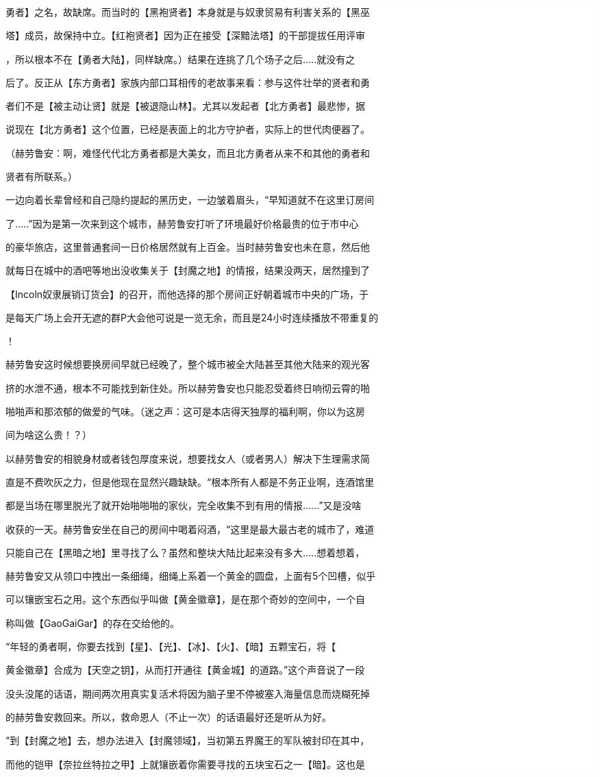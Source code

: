勇者】之名，故缺席。而当时的【黑袍贤者】本身就是与奴隶贸易有利害关系的【黑巫

塔】成员，故保持中立。【红袍贤者】因为正在接受【深黯法塔】的干部提拔任用评审

，所以根本不在【勇者大陆】，同样缺席。）结果在连挑了几个场子之后.....就没有之

后了。反正从【东方勇者】家族内部口耳相传的老故事来看：参与这件壮举的贤者和勇

者们不是【被主动让贤】就是【被退隐山林】。尤其以发起者【北方勇者】最悲惨，据

说现在【北方勇者】这个位置，已经是表面上的北方守护者，实际上的世代肉便器了。

（赫劳鲁安：啊，难怪代代北方勇者都是大美女，而且北方勇者从来不和其他的勇者和

贤者有所联系。）

一边向着长辈曾经和自己隐约提起的黑历史，一边皱着眉头，“早知道就不在这里订房间

了.....”因为是第一次来到这个城市，赫劳鲁安打听了环境最好价格最贵的位于市中心

的豪华旅店，这里普通套间一日价格居然就有上百金。当时赫劳鲁安也未在意，然后他

就每日在城中的酒吧等地出没收集关于【封魔之地】的情报，结果没两天，居然撞到了

【Incoln奴隶展销订货会】的召开，而他选择的那个房间正好朝着城市中央的广场，于

是每天广场上会开无遮的群P大会他可说是一览无余，而且是24小时连续播放不带重复的

！

赫劳鲁安这时候想要换房间早就已经晚了，整个城市被全大陆甚至其他大陆来的观光客

挤的水泄不通，根本不可能找到新住处。所以赫劳鲁安也只能忍受着终日响彻云霄的啪

啪啪声和那浓郁的做爱的气味。（迷之声：这可是本店得天独厚的福利啊，你以为这房

间为啥这么贵！？）

以赫劳鲁安的相貌身材或者钱包厚度来说，想要找女人（或者男人）解决下生理需求简

直是不费吹灰之力，但是他现在显然兴趣缺缺。“根本所有人都是不务正业啊，连酒馆里

都是当场在哪里脱光了就开始啪啪啪的家伙，完全收集不到有用的情报......”又是没啥

收获的一天。赫劳鲁安坐在自己的房间中喝着闷酒，“这里是最大最古老的城市了，难道

只能自己在【黑暗之地】里寻找了么？虽然和整块大陆比起来没有多大.....想着想着，

赫劳鲁安又从领口中拽出一条细绳，细绳上系着一个黄金的圆盘，上面有5个凹槽，似乎

可以镶嵌宝石之用。这个东西似乎叫做【黄金徽章】，是在那个奇妙的空间中，一个自

称叫做【GaoGaiGar】的存在交给他的。

“年轻的勇者啊，你要去找到【星】、【光】、【冰】、【火】、【暗】五颗宝石，将【

黄金徽章】合成为【天空之钥】，从而打开通往【黄金城】的道路。”这个声音说了一段

没头没尾的话语，期间两次用真实复活术将因为脑子里不停被塞入海量信息而烧糊死掉

的赫劳鲁安救回来。所以，救命恩人（不止一次）的话语最好还是听从为好。

“到【封魔之地】去，想办法进入【封魔领域】，当初第五界魔王的军队被封印在其中，

而他的铠甲【奈拉丝特拉之甲】上就镶嵌着你需要寻找的五块宝石之一【暗】。这也是
